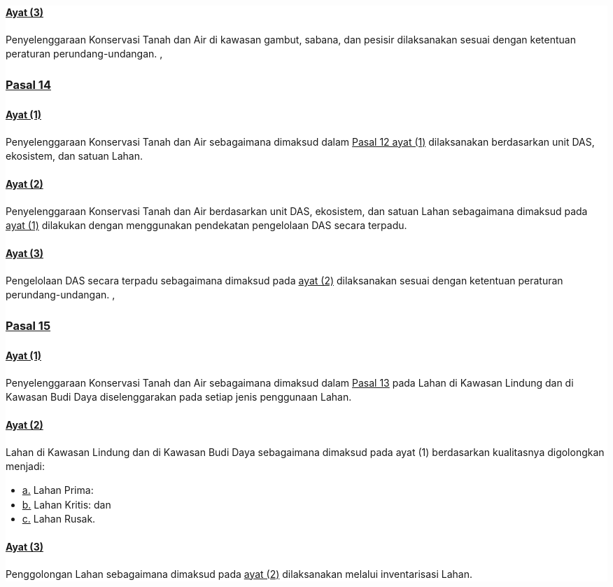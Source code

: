#### [Ayat (3)](http://example.org/legal/peraturan/uu/2014/37/pasal/0013/versi/20141017/ayat/0003)
Penyelenggaraan Konservasi Tanah dan Air di kawasan gambut, sabana, dan pesisir dilaksanakan sesuai dengan ketentuan peraturan perundang-undangan.
,
### [Pasal 14](http://example.org/legal/peraturan/uu/2014/37/pasal/0014)

#### [Ayat (1)](http://example.org/legal/peraturan/uu/2014/37/pasal/0014/versi/20141017/ayat/0001)
Penyelenggaraan Konservasi Tanah dan Air sebagaimana dimaksud dalam [Pasal 12 ayat (1)](http://example.org/legal/peraturan/uu/2014/37/pasal/0014/versi/20141017/ayat/0001) dilaksanakan berdasarkan unit DAS, ekosistem, dan satuan Lahan.

#### [Ayat (2)](http://example.org/legal/peraturan/uu/2014/37/pasal/0014/versi/20141017/ayat/0002)
Penyelenggaraan Konservasi Tanah dan Air berdasarkan unit DAS, ekosistem, dan satuan Lahan sebagaimana dimaksud pada [ayat (1)](http://example.org/legal/peraturan/uu/2014/37/pasal/0014/versi/20141017/ayat/0001) dilakukan dengan menggunakan pendekatan pengelolaan DAS secara terpadu.

#### [Ayat (3)](http://example.org/legal/peraturan/uu/2014/37/pasal/0014/versi/20141017/ayat/0003)
Pengelolaan DAS secara terpadu sebagaimana dimaksud pada [ayat (2)](http://example.org/legal/peraturan/uu/2014/37/pasal/0014/versi/20141017/ayat/0002) dilaksanakan sesuai dengan ketentuan peraturan perundang-undangan.
,
### [Pasal 15](http://example.org/legal/peraturan/uu/2014/37/pasal/0015)

#### [Ayat (1)](http://example.org/legal/peraturan/uu/2014/37/pasal/0015/versi/20141017/ayat/0001)
Penyelenggaraan Konservasi Tanah dan Air sebagaimana dimaksud dalam [Pasal 13](http://example.org/legal/peraturan/uu/2014/37/pasal/0013) pada Lahan di Kawasan Lindung dan di Kawasan Budi Daya diselenggarakan pada setiap jenis penggunaan Lahan.

#### [Ayat (2)](http://example.org/legal/peraturan/uu/2014/37/pasal/0015/versi/20141017/ayat/0002)
Lahan di Kawasan Lindung dan di Kawasan Budi Daya sebagaimana dimaksud pada ayat (1) berdasarkan kualitasnya digolongkan menjadi:
* [a.](http://example.org/legal/peraturan/uu/2014/37/pasal/0015/versi/20141017/ayat/0002/huruf/a) Lahan Prima:
* [b.](http://example.org/legal/peraturan/uu/2014/37/pasal/0015/versi/20141017/ayat/0002/huruf/b) Lahan Kritis: dan
* [c.](http://example.org/legal/peraturan/uu/2014/37/pasal/0015/versi/20141017/ayat/0002/huruf/c) Lahan Rusak.

#### [Ayat (3)](http://example.org/legal/peraturan/uu/2014/37/pasal/0015/versi/20141017/ayat/0003)
Penggolongan Lahan sebagaimana dimaksud pada [ayat (2)](http://example.org/legal/peraturan/uu/2014/37/pasal/0015/versi/20141017/ayat/0002) dilaksanakan melalui inventarisasi Lahan.
